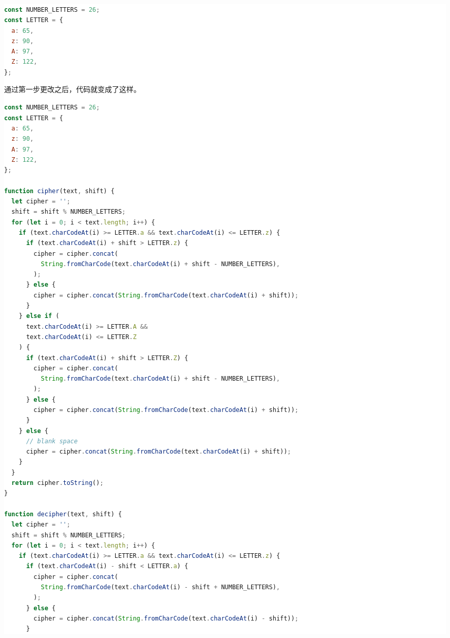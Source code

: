 ```JavaScript
const NUMBER_LETTERS = 26;
const LETTER = {
  a: 65,
  z: 90,
  A: 97,
  Z: 122,
};

```

通过第一步更改之后，代码就变成了这样。

```JavaScript
const NUMBER_LETTERS = 26;
const LETTER = {
  a: 65,
  z: 90,
  A: 97,
  Z: 122,
};

function cipher(text, shift) {
  let cipher = '';
  shift = shift % NUMBER_LETTERS;
  for (let i = 0; i < text.length; i++) {
    if (text.charCodeAt(i) >= LETTER.a && text.charCodeAt(i) <= LETTER.z) {
      if (text.charCodeAt(i) + shift > LETTER.z) {
        cipher = cipher.concat(
          String.fromCharCode(text.charCodeAt(i) + shift - NUMBER_LETTERS),
        );
      } else {
        cipher = cipher.concat(String.fromCharCode(text.charCodeAt(i) + shift));
      }
    } else if (
      text.charCodeAt(i) >= LETTER.A &&
      text.charCodeAt(i) <= LETTER.Z
    ) {
      if (text.charCodeAt(i) + shift > LETTER.Z) {
        cipher = cipher.concat(
          String.fromCharCode(text.charCodeAt(i) + shift - NUMBER_LETTERS),
        );
      } else {
        cipher = cipher.concat(String.fromCharCode(text.charCodeAt(i) + shift));
      }
    } else {
      // blank space
      cipher = cipher.concat(String.fromCharCode(text.charCodeAt(i) + shift));
    }
  }
  return cipher.toString();
}

function decipher(text, shift) {
  let cipher = '';
  shift = shift % NUMBER_LETTERS;
  for (let i = 0; i < text.length; i++) {
    if (text.charCodeAt(i) >= LETTER.a && text.charCodeAt(i) <= LETTER.z) {
      if (text.charCodeAt(i) - shift < LETTER.a) {
        cipher = cipher.concat(
          String.fromCharCode(text.charCodeAt(i) - shift + NUMBER_LETTERS),
        );
      } else {
        cipher = cipher.concat(String.fromCharCode(text.charCodeAt(i) - shift));
      }
```